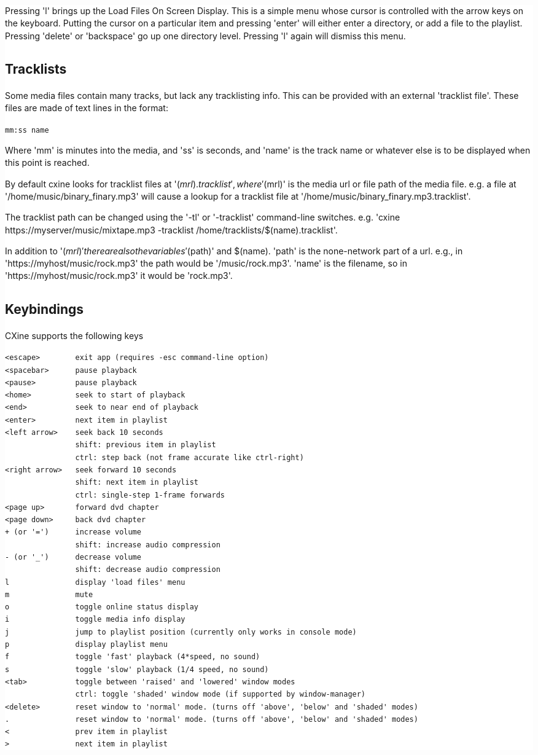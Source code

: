 Pressing 'l' brings up the Load Files On Screen Display. This is a simple menu whose cursor is controlled with the arrow keys on the keyboard. Putting the cursor on a particular item and pressing 'enter' will either enter a directory, or add a file to the playlist. Pressing 'delete' or 'backspace' go up one directory level. Pressing 'l' again will dismiss this menu.


Tracklists
----------

Some media files contain many tracks, but lack any tracklisting info. This can be provided with an external 'tracklist file'. These files are made of text lines in the format:

```
mm:ss name
```

Where 'mm' is minutes into the media, and 'ss' is seconds, and 'name' is the track name or whatever else is to be displayed when this point is reached.

By default cxine looks for tracklist files at '$(mrl).tracklist', where '$(mrl)' is the media url or file path of the media file. e.g. a file at '/home/music/binary_finary.mp3' will cause a lookup for a tracklist file at '/home/music/binary_finary.mp3.tracklist'.

The tracklist path can be changed using the '-tl' or '-tracklist' command-line switches. e.g. 'cxine https://myserver/music/mixtape.mp3 -tracklist /home/tracklists/$(name).tracklist'.

In addition to '$(mrl)' there are also the variables '$(path)' and $(name). 'path' is the none-network part of a url. e.g., in 'https://myhost/music/rock.mp3' the path would be '/music/rock.mp3'. 'name' is the filename, so in 'https://myhost/music/rock.mp3' it would be 'rock.mp3'.



Keybindings
-----------

CXine supports the following keys

```
<escape>        exit app (requires -esc command-line option)
<spacebar>      pause playback
<pause>         pause playback
<home>          seek to start of playback
<end>           seek to near end of playback
<enter>         next item in playlist
<left arrow>    seek back 10 seconds
                shift: previous item in playlist
                ctrl: step back (not frame accurate like ctrl-right)
<right arrow>   seek forward 10 seconds
                shift: next item in playlist
                ctrl: single-step 1-frame forwards
<page up>       forward dvd chapter 
<page down>     back dvd chapter 
+ (or '=')      increase volume
                shift: increase audio compression
- (or '_')      decrease volume
                shift: decrease audio compression
l               display 'load files' menu
m               mute
o               toggle online status display
i               toggle media info display
j               jump to playlist position (currently only works in console mode)
p               display playlist menu
f               toggle 'fast' playback (4*speed, no sound)
s               toggle 'slow' playback (1/4 speed, no sound)
<tab>           toggle between 'raised' and 'lowered' window modes
                ctrl: toggle 'shaded' window mode (if supported by window-manager)
<delete>        reset window to 'normal' mode. (turns off 'above', 'below' and 'shaded' modes)
.               reset window to 'normal' mode. (turns off 'above', 'below' and 'shaded' modes)
<               prev item in playlist
>               next item in playlist
```